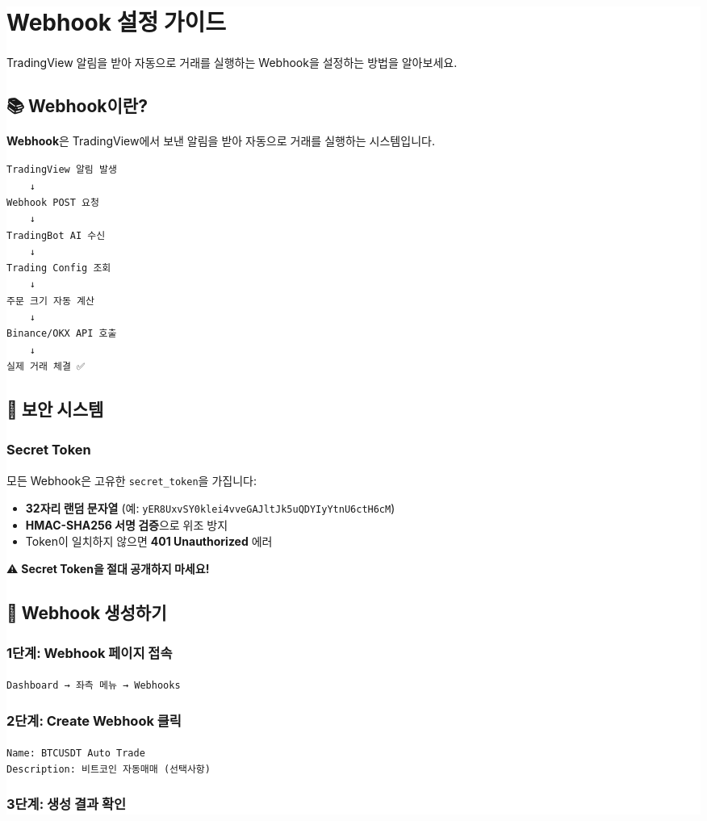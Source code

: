 # Webhook 설정 가이드

TradingView 알림을 받아 자동으로 거래를 실행하는 Webhook을 설정하는 방법을 알아보세요.

## 📚 Webhook이란?

**Webhook**은 TradingView에서 보낸 알림을 받아 자동으로 거래를 실행하는 시스템입니다.

```
TradingView 알림 발생
    ↓
Webhook POST 요청
    ↓
TradingBot AI 수신
    ↓
Trading Config 조회
    ↓
주문 크기 자동 계산
    ↓
Binance/OKX API 호출
    ↓
실제 거래 체결 ✅
```

## 🔐 보안 시스템

### Secret Token

모든 Webhook은 고유한 `secret_token`을 가집니다:

- **32자리 랜덤 문자열** (예: `yER8UxvSY0klei4vveGAJltJk5uQDYIyYtnU6ctH6cM`)
- **HMAC-SHA256 서명 검증**으로 위조 방지
- Token이 일치하지 않으면 **401 Unauthorized** 에러

⚠️ **Secret Token을 절대 공개하지 마세요!**

## 🚀 Webhook 생성하기

### 1단계: Webhook 페이지 접속

```
Dashboard → 좌측 메뉴 → Webhooks
```

### 2단계: Create Webhook 클릭

```
Name: BTCUSDT Auto Trade
Description: 비트코인 자동매매 (선택사항)
```

### 3단계: 생성 결과 확인

